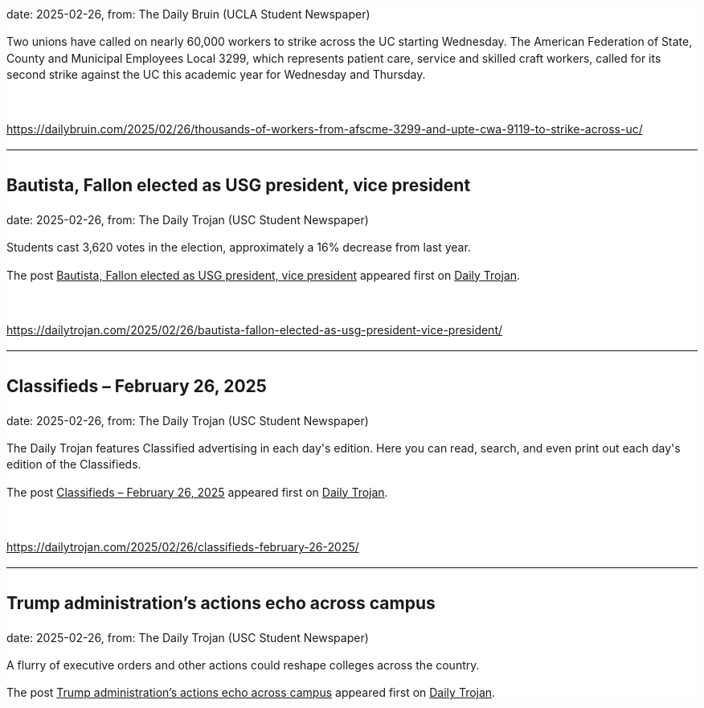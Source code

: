 date: 2025-02-26, from: The Daily Bruin (UCLA Student Newspaper)

Two unions have called on nearly 60,000 workers to strike across the UC starting Wednesday.
The American Federation of State, County and Municipal Employees Local 3299, which represents patient care, service and skilled craft workers, called for its second strike against the UC this academic year for Wednesday and Thursday. 

<br> 

<https://dailybruin.com/2025/02/26/thousands-of-workers-from-afscme-3299-and-upte-cwa-9119-to-strike-across-uc/>

---

## Bautista, Fallon elected as USG president, vice president

date: 2025-02-26, from: The Daily Trojan (USC Student Newspaper)

<p>Students cast 3,620 votes in the election, approximately a 16% decrease from last year.</p>
<p>The post <a href="https://dailytrojan.com/2025/02/26/bautista-fallon-elected-as-usg-president-vice-president/">Bautista, Fallon elected as USG president, vice president</a> appeared first on <a href="https://dailytrojan.com">Daily Trojan</a>.</p>
 

<br> 

<https://dailytrojan.com/2025/02/26/bautista-fallon-elected-as-usg-president-vice-president/>

---

## Classifieds – February 26, 2025

date: 2025-02-26, from: The Daily Trojan (USC Student Newspaper)

<p>The Daily Trojan features Classified advertising in each day's edition.  Here you can read, search, and even print out each day's edition of the Classifieds.</p>
<p>The post <a href="https://dailytrojan.com/2025/02/26/classifieds-february-26-2025/">Classifieds &#8211; February 26, 2025</a> appeared first on <a href="https://dailytrojan.com">Daily Trojan</a>.</p>
 

<br> 

<https://dailytrojan.com/2025/02/26/classifieds-february-26-2025/>

---

## Trump administration’s actions echo across campus

date: 2025-02-26, from: The Daily Trojan (USC Student Newspaper)

<p>A flurry of executive orders and other actions could reshape colleges across the country.</p>
<p>The post <a href="https://dailytrojan.com/2025/02/26/trump-administrations-actions-echo-across-campus-live-updates/">Trump administration&#8217;s actions echo across campus</a> appeared first on <a href="https://dailytrojan.com">Daily Trojan</a>.</p>
 